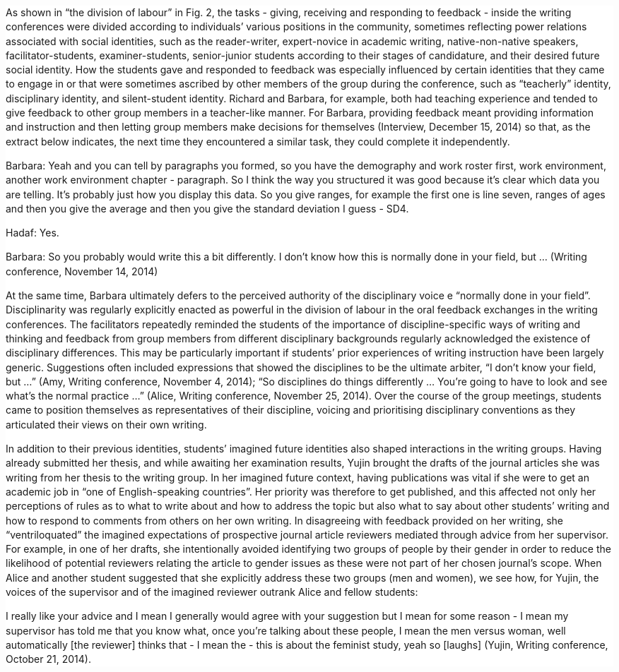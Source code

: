 As shown in “the division of labour” in Fig. 2, the tasks - giving, receiving and responding to feedback - inside the writing conferences were divided according to individuals’ various positions in the community, sometimes reflecting power relations associated with social identities, such as the reader-writer, expert-novice in academic writing, native-non-native speakers, facilitator-students, examiner-students, senior-junior students according to their stages of candidature, and their desired future social identity. How the students gave and responded to feedback was especially influenced by certain identities that they came to engage in or that were sometimes ascribed by other members of the group during the conference, such as “teacherly” identity, disciplinary identity, and silent-student identity. Richard and Barbara, for example, both had teaching experience and tended to give feedback to other group members in a teacher-like manner. For Barbara, providing feedback meant providing information and instruction and then letting group members make decisions for themselves (Interview, December 15, 2014) so that, as the extract below indicates, the next time they encountered a similar task, they could complete it independently.

Barbara: Yeah and you can tell by paragraphs you formed, so you have the demography and work roster first, work environment, another work environment chapter - paragraph. So I think the way you structured it was good because it’s clear which data you are telling. It’s probably just how you display this data. So you give ranges, for example the first one is line seven, ranges of ages and then you give the average and then you give the standard deviation I guess - SD4.

Hadaf: Yes.

Barbara: So you probably would write this a bit differently. I don’t know how this is normally done in your field, but … (Writing conference, November 14, 2014)

At the same time, Barbara ultimately defers to the perceived authority of the disciplinary voice e “normally done in your field”. Disciplinarity was regularly explicitly enacted as powerful in the division of labour in the oral feedback exchanges in the writing conferences. The facilitators repeatedly reminded the students of the importance of discipline-specific ways of writing and thinking and feedback from group members from different disciplinary backgrounds regularly acknowledged the existence of disciplinary differences. This may be particularly important if students’ prior experiences of writing instruction have been largely generic. Suggestions often included expressions that showed the disciplines to be the ultimate arbiter, “I don’t know your field, but …” (Amy, Writing conference, November 4, 2014); “So disciplines do things differently … You’re going to have to look and see what’s the normal practice …” (Alice, Writing conference, November 25, 2014). Over the course of the group meetings, students came to position themselves as representatives of their discipline, voicing and prioritising disciplinary conventions as they articulated their views on their own writing.

In addition to their previous identities, students’ imagined future identities also shaped interactions in the writing groups. Having already submitted her thesis, and while awaiting her examination results, Yujin brought the drafts of the journal articles she was writing from her thesis to the writing group. In her imagined future context, having publications was vital if she were to get an academic job in “one of English-speaking countries”. Her priority was therefore to get published, and this affected not only her perceptions of rules as to what to write about and how to address the topic but also what to say about other students’ writing and how to respond to comments from others on her own writing. In disagreeing with feedback provided on her writing, she “ventriloquated” the imagined expectations of prospective journal article reviewers mediated through advice from her supervisor. For example, in one of her drafts, she intentionally avoided identifying two groups of people by their gender in order to reduce the likelihood of potential reviewers relating the article to gender issues as these were not part of her chosen journal’s scope. When Alice and another student suggested that she explicitly address these two groups (men and women), we see how, for Yujin, the voices of the supervisor and of the imagined reviewer outrank Alice and fellow students:

I really like your advice and I mean I generally would agree with your suggestion but I mean for some reason - I mean my supervisor has told me that you know what, once you’re talking about these people, I mean the men versus woman, well automatically [the reviewer] thinks that - I mean the - this is about the feminist study, yeah so [laughs] (Yujin, Writing conference, October 21, 2014).
